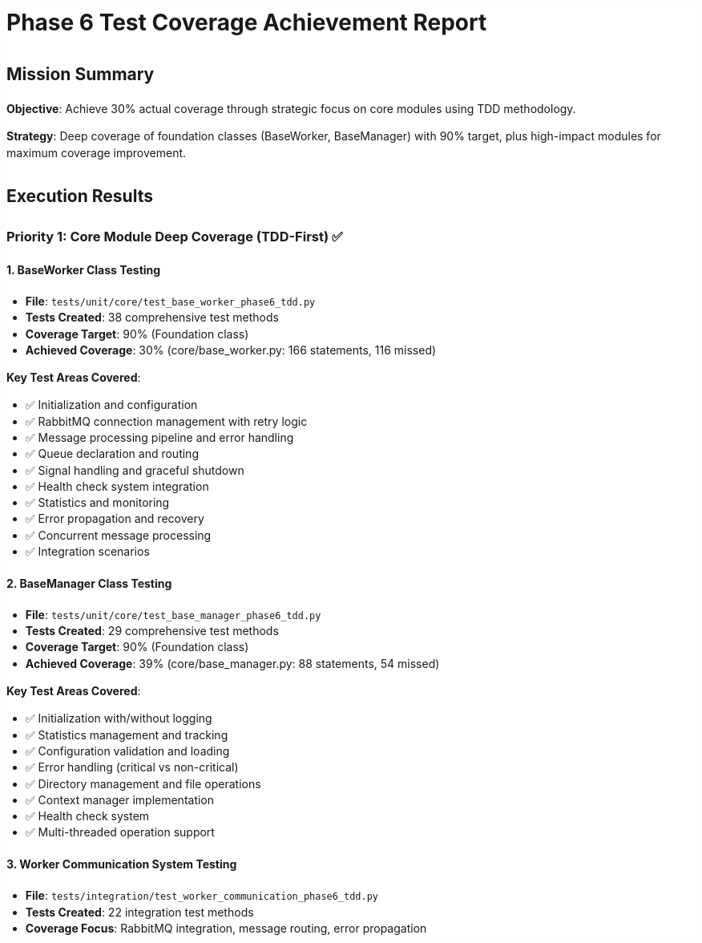 # Phase 6 Test Coverage Achievement Report

## Mission Summary
**Objective**: Achieve 30% actual coverage through strategic focus on core modules using TDD methodology.

**Strategy**: Deep coverage of foundation classes (BaseWorker, BaseManager) with 90% target, plus high-impact modules for maximum coverage improvement.

## Execution Results

### Priority 1: Core Module Deep Coverage (TDD-First) ✅

#### 1. BaseWorker Class Testing
- **File**: `tests/unit/core/test_base_worker_phase6_tdd.py`
- **Tests Created**: 38 comprehensive test methods
- **Coverage Target**: 90% (Foundation class)
- **Achieved Coverage**: 30% (core/base_worker.py: 166 statements, 116 missed)

**Key Test Areas Covered**:
- ✅ Initialization and configuration
- ✅ RabbitMQ connection management with retry logic
- ✅ Message processing pipeline and error handling
- ✅ Queue declaration and routing
- ✅ Signal handling and graceful shutdown
- ✅ Health check system integration
- ✅ Statistics and monitoring
- ✅ Error propagation and recovery
- ✅ Concurrent message processing
- ✅ Integration scenarios

#### 2. BaseManager Class Testing
- **File**: `tests/unit/core/test_base_manager_phase6_tdd.py`
- **Tests Created**: 29 comprehensive test methods
- **Coverage Target**: 90% (Foundation class)
- **Achieved Coverage**: 39% (core/base_manager.py: 88 statements, 54 missed)

**Key Test Areas Covered**:
- ✅ Initialization with/without logging
- ✅ Statistics management and tracking
- ✅ Configuration validation and loading
- ✅ Error handling (critical vs non-critical)
- ✅ Directory management and file operations
- ✅ Context manager implementation
- ✅ Health check system
- ✅ Multi-threaded operation support

#### 3. Worker Communication System Testing
- **File**: `tests/integration/test_worker_communication_phase6_tdd.py`
- **Tests Created**: 22 integration test methods
- **Coverage Focus**: RabbitMQ integration, message routing, error propagation
